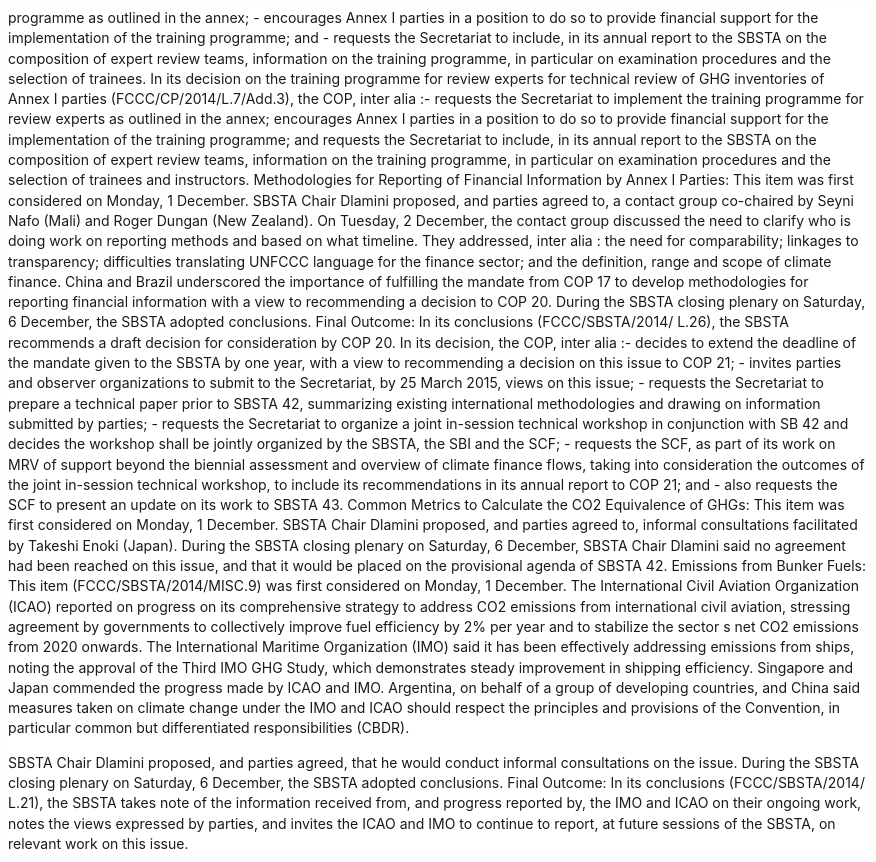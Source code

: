 programme as outlined in the annex; - encourages Annex I parties in a position to do so to provide financial support for the implementation of the training programme; and - requests the Secretariat to include, in its annual report to the SBSTA on the composition of expert review teams, information on the training programme, in particular on examination procedures and the selection of trainees. In its decision on the training programme for review experts for technical review of GHG inventories of Annex I parties (FCCC/CP/2014/L.7/Add.3), the COP, inter alia :- requests the Secretariat to implement the training programme for review experts as outlined in the annex; encourages Annex I parties in a position to do so to provide financial support for the implementation of the training programme; and requests the Secretariat to include, in its annual report to the SBSTA on the composition of expert review teams, information on the training programme, in particular on examination procedures and the selection of trainees and instructors. Methodologies for Reporting of Financial Information by Annex I Parties: This item was first considered on Monday, 1 December. SBSTA Chair Dlamini proposed, and parties agreed to, a contact group co-chaired by Seyni Nafo (Mali) and Roger Dungan (New Zealand). On Tuesday, 2 December, the contact group discussed the need to clarify who is doing work on reporting methods and based on what timeline. They addressed, inter alia : the need for comparability; linkages to transparency; difficulties translating UNFCCC language for the finance sector; and the definition, range and scope of climate finance. China and Brazil underscored the importance of fulfilling the mandate from COP 17 to develop methodologies for reporting financial information with a view to recommending a decision to COP 20. During the SBSTA closing plenary on Saturday, 6 December, the SBSTA adopted conclusions. Final Outcome: In its conclusions (FCCC/SBSTA/2014/ L.26), the SBSTA recommends a draft decision for consideration by COP 20. In its decision, the COP, inter alia :- decides to extend the deadline of the mandate given to the SBSTA by one year, with a view to recommending a decision on this issue to COP 21; - invites parties and observer organizations to submit to the Secretariat, by 25 March 2015, views on this issue; - requests the Secretariat to prepare a technical paper prior to SBSTA 42, summarizing existing international methodologies and drawing on information submitted by parties; - requests the Secretariat to organize a joint in-session technical workshop in conjunction with SB 42 and decides the workshop shall be jointly organized by the SBSTA, the SBI and the SCF; - requests the SCF, as part of its work on MRV of support beyond the biennial assessment and overview of climate finance flows, taking into consideration the outcomes of the joint in-session technical workshop, to include its recommendations in its annual report to COP 21; and - also requests the SCF to present an update on its work to SBSTA 43. Common Metrics to Calculate the CO2 Equivalence of GHGs: This item was first considered on Monday, 1 December. SBSTA Chair Dlamini proposed, and parties agreed to, informal consultations facilitated by Takeshi Enoki (Japan). During the SBSTA closing plenary on Saturday, 6 December, SBSTA Chair Dlamini said no agreement had been reached on this issue, and that it would be placed on the provisional agenda of SBSTA 42. Emissions from Bunker Fuels: This item (FCCC/SBSTA/2014/MISC.9) was first considered on Monday, 1 December. The International Civil Aviation Organization (ICAO) reported on progress on its comprehensive strategy to address CO2 emissions from international civil aviation, stressing agreement by governments to collectively improve fuel efficiency by 2% per year and to stabilize the sector s net CO2 emissions from 2020 onwards. The International Maritime Organization (IMO) said it has been effectively addressing emissions from ships, noting the approval of the Third IMO GHG Study, which demonstrates steady improvement in shipping efficiency. Singapore and Japan commended the progress made by ICAO and IMO. Argentina, on behalf of a group of developing countries, and China said measures taken on climate change under the IMO and ICAO should respect the principles and provisions of the Convention, in particular common but differentiated responsibilities (CBDR).

SBSTA Chair Dlamini proposed, and parties agreed, that he would conduct informal consultations on the issue. During the SBSTA closing plenary on Saturday, 6 December, the SBSTA adopted conclusions. Final Outcome: In its conclusions (FCCC/SBSTA/2014/ L.21), the SBSTA takes note of the information received from, and progress reported by, the IMO and ICAO on their ongoing work, notes the views expressed by parties, and invites the ICAO and IMO to continue to report, at future sessions of the SBSTA, on relevant work on this issue.
